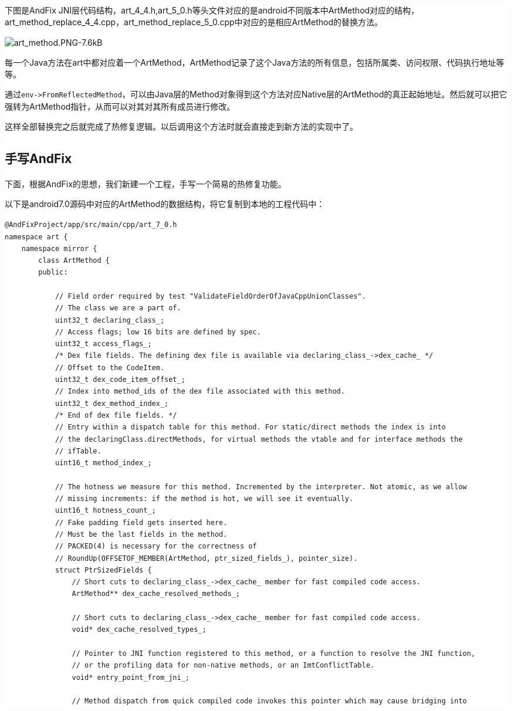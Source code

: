 下图是AndFix JNI层代码结构，art_4_4.h,art_5_0.h等头文件对应的是android不同版本中ArtMethod对应的结构，art_method_replace_4_4.cpp，art_method_replace_5_0.cpp中对应的是相应ArtMethod的替换方法。

![art_method.PNG-7.6kB][1]

每一个Java方法在art中都对应着一个ArtMethod，ArtMethod记录了这个Java方法的所有信息，包括所属类、访问权限、代码执行地址等等。

通过`env->FromReflectedMethod`，可以由Java层的Method对象得到这个方法对应Native层的ArtMethod的真正起始地址。然后就可以把它强转为ArtMethod指针，从而可以对其对其所有成员进行修改。

这样全部替换完之后就完成了热修复逻辑。以后调用这个方法时就会直接走到新方法的实现中了。

## 手写AndFix

下面，根据AndFix的思想，我们新建一个工程，手写一个简易的热修复功能。

以下是android7.0源码中对应的ArtMethod的数据结构，将它复制到本地的工程代码中：
```
@AndFixProject/app/src/main/cpp/art_7_0.h
namespace art {
    namespace mirror {
        class ArtMethod {
        public:

            // Field order required by test "ValidateFieldOrderOfJavaCppUnionClasses".
            // The class we are a part of.
            uint32_t declaring_class_;
            // Access flags; low 16 bits are defined by spec.
            uint32_t access_flags_;
            /* Dex file fields. The defining dex file is available via declaring_class_->dex_cache_ */
            // Offset to the CodeItem.
            uint32_t dex_code_item_offset_;
            // Index into method_ids of the dex file associated with this method.
            uint32_t dex_method_index_;
            /* End of dex file fields. */
            // Entry within a dispatch table for this method. For static/direct methods the index is into
            // the declaringClass.directMethods, for virtual methods the vtable and for interface methods the
            // ifTable.
            uint16_t method_index_;

            // The hotness we measure for this method. Incremented by the interpreter. Not atomic, as we allow
            // missing increments: if the method is hot, we will see it eventually.
            uint16_t hotness_count_;
            // Fake padding field gets inserted here.
            // Must be the last fields in the method.
            // PACKED(4) is necessary for the correctness of
            // RoundUp(OFFSETOF_MEMBER(ArtMethod, ptr_sized_fields_), pointer_size).
            struct PtrSizedFields {
                // Short cuts to declaring_class_->dex_cache_ member for fast compiled code access.
                ArtMethod** dex_cache_resolved_methods_;

                // Short cuts to declaring_class_->dex_cache_ member for fast compiled code access.
                void* dex_cache_resolved_types_;

                // Pointer to JNI function registered to this method, or a function to resolve the JNI function,
                // or the profiling data for non-native methods, or an ImtConflictTable.
                void* entry_point_from_jni_;

                // Method dispatch from quick compiled code invokes this pointer which may cause bridging into
```

  [1]: http://static.zybuluo.com/Wind729/oksrrq0iz6i3ybttuxbg5c0p/art_method.PNG
  [2]: http://static.zybuluo.com/Wind729/kzx97vxd9b9sh5oo7oad1l52/%E9%80%90%E4%B8%80%E6%9B%BF%E6%8D%A2.PNG
  [3]: http://static.zybuluo.com/Wind729/qbynld5i91zrmda1gg7mcvrn/%E6%95%B4%E4%BD%93%E6%9B%BF%E6%8D%A2.PNG
  [4]: https://www.cnblogs.com/suxuan/p/4948608.html
  [5]: https://github.com/WindySha/AndFixProject